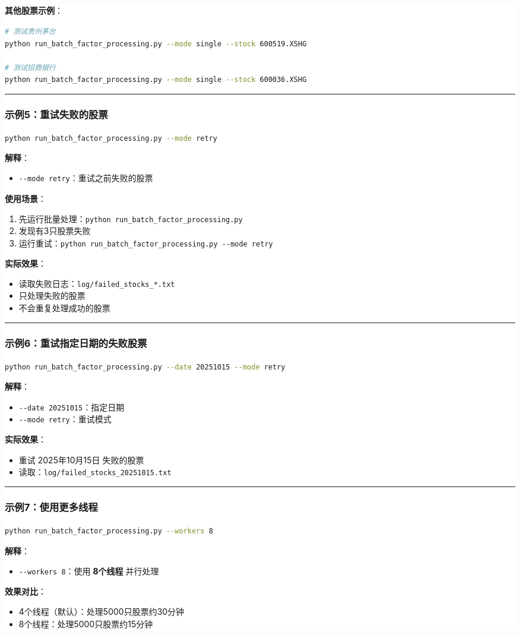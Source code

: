 **其他股票示例**：
```bash
# 测试贵州茅台
python run_batch_factor_processing.py --mode single --stock 600519.XSHG

# 测试招商银行
python run_batch_factor_processing.py --mode single --stock 600036.XSHG
```

---

### 示例5：重试失败的股票
```bash
python run_batch_factor_processing.py --mode retry
```

**解释**：
- `--mode retry`：重试之前失败的股票

**使用场景**：
1. 先运行批量处理：`python run_batch_factor_processing.py`
2. 发现有3只股票失败
3. 运行重试：`python run_batch_factor_processing.py --mode retry`

**实际效果**：
- 读取失败日志：`log/failed_stocks_*.txt`
- 只处理失败的股票
- 不会重复处理成功的股票

---

### 示例6：重试指定日期的失败股票
```bash
python run_batch_factor_processing.py --date 20251015 --mode retry
```

**解释**：
- `--date 20251015`：指定日期
- `--mode retry`：重试模式

**实际效果**：
- 重试 2025年10月15日 失败的股票
- 读取：`log/failed_stocks_20251015.txt`

---

### 示例7：使用更多线程
```bash
python run_batch_factor_processing.py --workers 8
```

**解释**：
- `--workers 8`：使用 **8个线程** 并行处理

**效果对比**：
- 4个线程（默认）：处理5000只股票约30分钟
- 8个线程：处理5000只股票约15分钟
